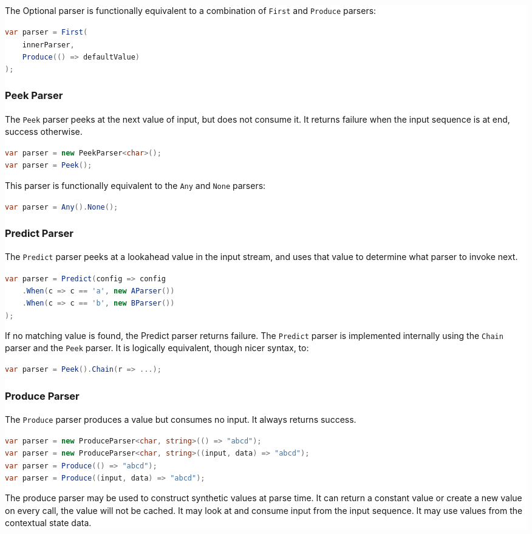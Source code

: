 The Optional parser is functionally equivalent to a combination of `First` and `Produce` parsers:

```csharp
var parser = First(
    innerParser,
    Produce(() => defaultValue)
);
```

### Peek Parser

The `Peek` parser peeks at the next value of input, but does not consume it. It returns failure when the input sequence is at end, success otherwise.

```csharp
var parser = new PeekParser<char>();
var parser = Peek();
```

This parser is functionally equivalent to the `Any` and `None` parsers:

```csharp
var parser = Any().None();
```

### Predict Parser

The `Predict` parser peeks at a lookahead value in the input stream, and uses that value to determine what parser to invoke next.

```csharp
var parser = Predict(config => config
    .When(c => c == 'a', new AParser())
    .When(c => c == 'b', new BParser())
);
```

If no matching value is found, the Predict parser returns failure. The `Predict` parser is implemented internally using the `Chain` parser and the `Peek` parser. It is logically equivalent, though nicer syntax, to:

```csharp
var parser = Peek().Chain(r => ...);
```

### Produce Parser

The `Produce` parser produces a value but consumes no input. It always returns success.

```csharp
var parser = new ProduceParser<char, string>(() => "abcd");
var parser = new ProduceParser<char, string>((input, data) => "abcd");
var parser = Produce(() => "abcd");
var parser = Produce((input, data) => "abcd");
```

The produce parser may be used to construct synthetic values at parse time. It can return a constant value or create a new value on every call, the value will not be cached. It may look at and consume input from the input sequence. It may use values from the contextual state data.
